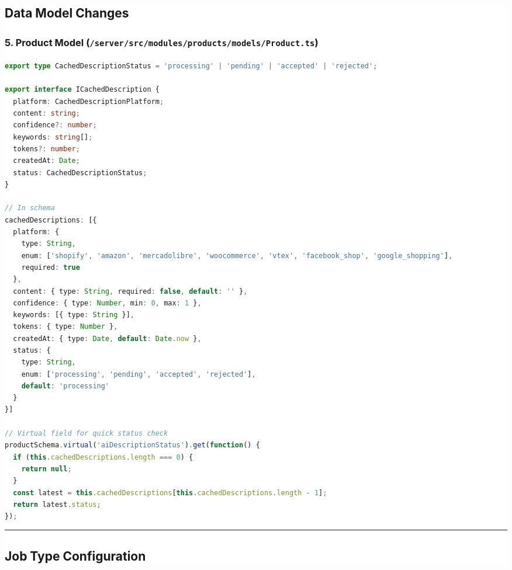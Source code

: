 
## Data Model Changes

### 5. **Product Model** (`/server/src/modules/products/models/Product.ts`)

```typescript
export type CachedDescriptionStatus = 'processing' | 'pending' | 'accepted' | 'rejected';

export interface ICachedDescription {
  platform: CachedDescriptionPlatform;
  content: string;
  confidence?: number;
  keywords: string[];
  tokens?: number;
  createdAt: Date;
  status: CachedDescriptionStatus;
}

// In schema
cachedDescriptions: [{
  platform: {
    type: String,
    enum: ['shopify', 'amazon', 'mercadolibre', 'woocommerce', 'vtex', 'facebook_shop', 'google_shopping'],
    required: true
  },
  content: { type: String, required: false, default: '' },
  confidence: { type: Number, min: 0, max: 1 },
  keywords: [{ type: String }],
  tokens: { type: Number },
  createdAt: { type: Date, default: Date.now },
  status: {
    type: String,
    enum: ['processing', 'pending', 'accepted', 'rejected'],
    default: 'processing'
  }
}]

// Virtual field for quick status check
productSchema.virtual('aiDescriptionStatus').get(function() {
  if (this.cachedDescriptions.length === 0) {
    return null;
  }
  const latest = this.cachedDescriptions[this.cachedDescriptions.length - 1];
  return latest.status;
});
```

---

## Job Type Configuration
